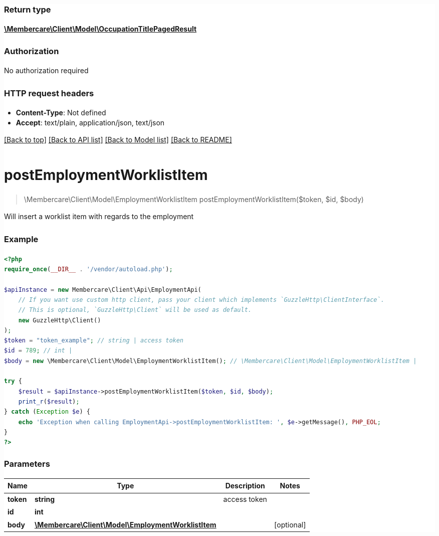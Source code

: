 ### Return type

[**\Membercare\Client\Model\OccupationTitlePagedResult**](../Model/OccupationTitlePagedResult.md)

### Authorization

No authorization required

### HTTP request headers

 - **Content-Type**: Not defined
 - **Accept**: text/plain, application/json, text/json

[[Back to top]](#) [[Back to API list]](../../README.md#documentation-for-api-endpoints) [[Back to Model list]](../../README.md#documentation-for-models) [[Back to README]](../../README.md)

# **postEmploymentWorklistItem**
> \Membercare\Client\Model\EmploymentWorklistItem postEmploymentWorklistItem($token, $id, $body)

Will insert a worklist item with regards to the employment

### Example
```php
<?php
require_once(__DIR__ . '/vendor/autoload.php');

$apiInstance = new Membercare\Client\Api\EmploymentApi(
    // If you want use custom http client, pass your client which implements `GuzzleHttp\ClientInterface`.
    // This is optional, `GuzzleHttp\Client` will be used as default.
    new GuzzleHttp\Client()
);
$token = "token_example"; // string | access token
$id = 789; // int | 
$body = new \Membercare\Client\Model\EmploymentWorklistItem(); // \Membercare\Client\Model\EmploymentWorklistItem | 

try {
    $result = $apiInstance->postEmploymentWorklistItem($token, $id, $body);
    print_r($result);
} catch (Exception $e) {
    echo 'Exception when calling EmploymentApi->postEmploymentWorklistItem: ', $e->getMessage(), PHP_EOL;
}
?>
```

### Parameters

Name | Type | Description  | Notes
------------- | ------------- | ------------- | -------------
 **token** | **string**| access token |
 **id** | **int**|  |
 **body** | [**\Membercare\Client\Model\EmploymentWorklistItem**](../Model/EmploymentWorklistItem.md)|  | [optional]
